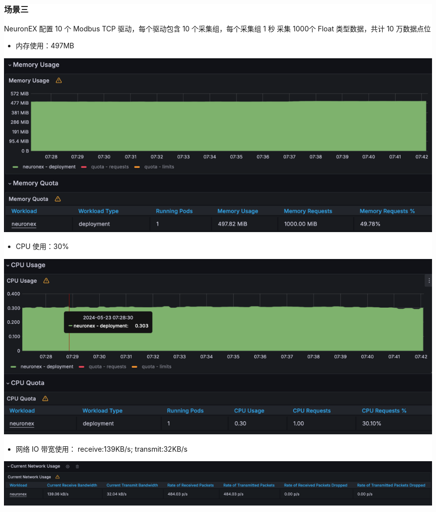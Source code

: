 
### 场景三

NeuronEX 配置 10 个 Modbus TCP 驱动，每个驱动包含 10 个采集组，每个采集组 1 秒 采集 1000个 Float 类型数据，共计 10 万数据点位

- 内存使用：497MB

![alt text](_assets/modbus-memory3.png)

- CPU 使用：30%

![alt text](_assets/modbus-cpu3.png)

- 网络 IO 带宽使用： receive:139KB/s; transmit:32KB/s

![alt text](_assets/modbus-io3-1.png)